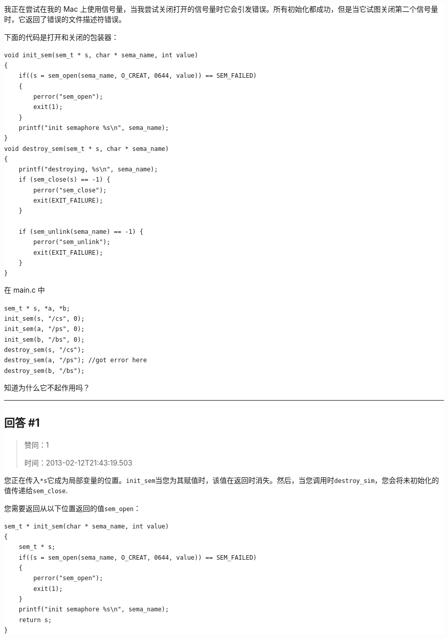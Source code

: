 我正在尝试在我的 Mac 上使用信号量，当我尝试关闭打开的信号量时它会引发错误。所有初始化都成功，但是当它试图关闭第二个信号量时，它返回了错误的文件描述符错误。

下面的代码是打开和关闭的包装器：

```
void init_sem(sem_t * s, char * sema_name, int value)
{
    if((s = sem_open(sema_name, O_CREAT, 0644, value)) == SEM_FAILED)
    {
        perror("sem_open");
        exit(1);
    }
    printf("init semaphore %s\n", sema_name);
}
void destroy_sem(sem_t * s, char * sema_name)
{
    printf("destroying, %s\n", sema_name);
    if (sem_close(s) == -1) {
        perror("sem_close");
        exit(EXIT_FAILURE);
    }

    if (sem_unlink(sema_name) == -1) {
        perror("sem_unlink");
        exit(EXIT_FAILURE);
    }
} 
```

在 main.c 中

```
sem_t * s, *a, *b;
init_sem(s, "/cs", 0);
init_sem(a, "/ps", 0);
init_sem(b, "/bs", 0);
destroy_sem(s, "/cs");
destroy_sem(a, "/ps"); //got error here
destroy_sem(b, "/bs"); 
```

知道为什么它不起作用吗？

* * *

## 回答 #1

> 赞同：1
> 
> 时间：2013-02-12T21:43:19.503

您正在传入`*s`它成为局部变量的位置。`init_sem`当您为其赋值时，该值在返回时消失。然后，当您调用时`destroy_sim`，您会将未初始化的值传递给`sem_close`.

您需要返回从以下位置返回的值`sem_open`：

```
sem_t * init_sem(char * sema_name, int value)
{
    sem_t * s;
    if((s = sem_open(sema_name, O_CREAT, 0644, value)) == SEM_FAILED)
    {
        perror("sem_open");
        exit(1);
    }
    printf("init semaphore %s\n", sema_name);
    return s;
} 
```
